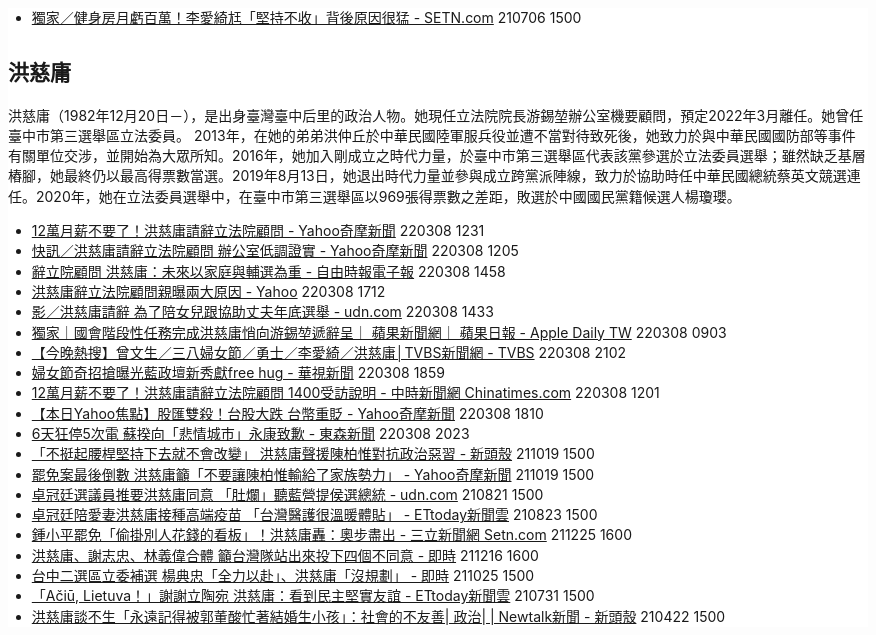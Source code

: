 - [獨家／健身房月虧百萬！李愛綺尪「堅持不收」背後原因很猛 - SETN.com](https://star.setn.com/news/963443 "獨家／健身房月虧百萬！李愛綺尪「堅持不收」背後原因很猛 - SETN.com") 210706 1500

## 洪慈庸

洪慈庸（1982年12月20日－），是出身臺灣臺中后里的政治人物。她現任立法院院長游錫堃辦公室機要顧問，預定2022年3月離任。她曾任臺中市第三選舉區立法委員。
2013年，在她的弟弟洪仲丘於中華民國陸軍服兵役並遭不當對待致死後，她致力於與中華民國國防部等事件有關單位交涉，並開始為大眾所知。2016年，她加入剛成立之時代力量，於臺中市第三選舉區代表該黨參選於立法委員選舉；雖然缺乏基層樁腳，她最終仍以最高得票數當選。2019年8月13日，她退出時代力量並參與成立跨黨派陣線，致力於協助時任中華民國總統蔡英文競選連任。2020年，她在立法委員選舉中，在臺中市第三選舉區以969張得票數之差距，敗選於中國國民黨籍候選人楊瓊瓔。
- [12萬月薪不要了！洪慈庸請辭立法院顧問 - Yahoo奇摩新聞](https://tw.news.yahoo.com/12%E8%90%AC%E6%9C%88%E8%96%AA%E4%B8%8D%E8%A6%81%E4%BA%86-%E6%B4%AA%E6%85%88%E5%BA%B8%E8%AB%8B%E8%BE%AD%E7%AB%8B%E6%B3%95%E9%99%A2%E9%A1%A7%E5%95%8F-1400%E5%8F%97%E8%A8%AA%E8%AA%AA%E6%98%8E-040102237.html "12萬月薪不要了！洪慈庸請辭立法院顧問 - Yahoo奇摩新聞") 220308 1231
- [快訊／洪慈庸請辭立法院顧問 辦公室低調證實 - Yahoo奇摩新聞](https://tw.news.yahoo.com/%E5%BF%AB%E8%A8%8A-%E6%B4%AA%E6%85%88%E5%BA%B8%E8%AB%8B%E8%BE%AD%E7%AB%8B%E6%B3%95%E9%99%A2%E9%A1%A7%E5%95%8F-%E8%BE%A6%E5%85%AC%E5%AE%A4%E4%BD%8E%E8%AA%BF%E8%AD%89%E5%AF%A6-033000430.html "快訊／洪慈庸請辭立法院顧問 辦公室低調證實 - Yahoo奇摩新聞") 220308 1205
- [辭立院顧問 洪慈庸：未來以家庭與輔選為重 - 自由時報電子報](https://m.ltn.com.tw/news/politics/breakingnews/3852534 "辭立院顧問 洪慈庸：未來以家庭與輔選為重 - 自由時報電子報") 220308 1458
- [洪慈庸辭立法院顧問親曝兩大原因 - Yahoo](https://tw.tv.yahoo.com/%E6%B4%AA%E6%85%88%E5%BA%B8%E8%BE%AD%E7%AB%8B%E6%B3%95%E9%99%A2%E9%A1%A7%E5%95%8F-%E8%A6%AA%E6%9B%9D%E5%85%A9%E5%A4%A7%E5%8E%9F%E5%9B%A0-085502328.html "洪慈庸辭立法院顧問親曝兩大原因 - Yahoo") 220308 1712
- [影／洪慈庸請辭 為了陪女兒跟協助丈夫年底選舉 - udn.com](https://udn.com/news/story/6656/6149005?from=udn-ch1_breaknews-1-0-news "影／洪慈庸請辭 為了陪女兒跟協助丈夫年底選舉 - udn.com") 220308 1433
- [獨家｜國會階段性任務完成洪慈庸悄向游錫堃遞辭呈｜ 蘋果新聞網｜ 蘋果日報 - Apple Daily TW](https://www.appledaily.com.tw/politics/20220308/C2MON733SFD2HML2ATLRU3AK4Q/ "獨家｜國會階段性任務完成洪慈庸悄向游錫堃遞辭呈｜ 蘋果新聞網｜ 蘋果日報 - Apple Daily TW") 220308 0903
- [【今晚熱搜】曾文生／三八婦女節／勇士／李愛綺／洪慈庸│TVBS新聞網 - TVBS](https://news.tvbs.com.tw/life/1734844 "【今晚熱搜】曾文生／三八婦女節／勇士／李愛綺／洪慈庸│TVBS新聞網 - TVBS") 220308 2102
- [婦女節奇招搶曝光藍政壇新秀獻free hug - 華視新聞](https://news.cts.com.tw/cts/general/202203/202203082073826.html "婦女節奇招搶曝光藍政壇新秀獻free hug - 華視新聞") 220308 1859
- [12萬月薪不要了！洪慈庸請辭立法院顧問 1400受訪說明 - 中時新聞網 Chinatimes.com](https://www.chinatimes.com/cn/realtimenews/20220308002051-260407 "12萬月薪不要了！洪慈庸請辭立法院顧問 1400受訪說明 - 中時新聞網 Chinatimes.com") 220308 1201
- [【本日Yahoo焦點】股匯雙殺！台股大跌 台幣重貶 - Yahoo奇摩新聞](https://tw.news.yahoo.com/%E3%80%90%E6%9C%AC%E6%97%A5-yahoo%E7%84%A6%E9%BB%9E%E3%80%91%E8%82%A1%E5%8C%AF%E9%9B%99%E6%AE%BA%EF%BC%81%E5%8F%B0%E8%82%A1%E5%A4%A7%E8%B7%8C-%E5%8F%B0%E5%B9%A3%E9%87%8D%E8%B2%B6-101020801.html "【本日Yahoo焦點】股匯雙殺！台股大跌 台幣重貶 - Yahoo奇摩新聞") 220308 1810
- [6天狂停5次電 蘇揆向「悲情城市」永康致歉 - 東森新聞](https://news.ebc.net.tw/news/politics/305965 "6天狂停5次電 蘇揆向「悲情城市」永康致歉 - 東森新聞") 220308 2023
- [「不挺起腰桿堅持下去就不會改變」 洪慈庸聲援陳柏惟對抗政治惡習 - 新頭殼](https://newtalk.tw/news/view/2021-10-19/653115 "「不挺起腰桿堅持下去就不會改變」 洪慈庸聲援陳柏惟對抗政治惡習 - 新頭殼") 211019 1500
- [罷免案最後倒數 洪慈庸籲「不要讓陳柏惟輸給了家族勢力」 - Yahoo奇摩新聞](https://tw.news.yahoo.com/%E7%BD%B7%E5%85%8D%E6%A1%88%E6%9C%80%E5%BE%8C%E5%80%92%E6%95%B8-%E6%B4%AA%E6%85%88%E5%BA%B8%E7%B1%B2-%E4%B8%8D%E8%A6%81%E8%AE%93%E9%99%B3%E6%9F%8F%E6%83%9F%E8%BC%B8%E7%B5%A6%E4%BA%86%E5%AE%B6%E6%97%8F%E5%8B%A2%E5%8A%9B-161226614.html "罷免案最後倒數 洪慈庸籲「不要讓陳柏惟輸給了家族勢力」 - Yahoo奇摩新聞") 211019 1500
- [卓冠廷選議員推要洪慈庸同意 「肚爛」聽藍營提侯選總統 - udn.com](https://udn.com/news/story/6656/5689976 "卓冠廷選議員推要洪慈庸同意 「肚爛」聽藍營提侯選總統 - udn.com") 210821 1500
- [卓冠廷陪愛妻洪慈庸接種高端疫苗 「台灣醫護很溫暖體貼」 - ETtoday新聞雲](https://www.ettoday.net/news/20210823/2062230.htm "卓冠廷陪愛妻洪慈庸接種高端疫苗 「台灣醫護很溫暖體貼」 - ETtoday新聞雲") 210823 1500
- [鍾小平罷免「偷掛別人花錢的看板」！洪慈庸轟：奧步盡出 - 三立新聞網 Setn.com](https://www.setn.com/News.aspx?NewsID=1047606 "鍾小平罷免「偷掛別人花錢的看板」！洪慈庸轟：奧步盡出 - 三立新聞網 Setn.com") 211225 1600
- [洪慈庸、謝志忠、林義偉合體 籲台灣隊站出來投下四個不同意 - 即時](https://news.ltn.com.tw/news/politics/breakingnews/3770763 "洪慈庸、謝志忠、林義偉合體 籲台灣隊站出來投下四個不同意 - 即時") 211216 1600
- [台中二選區立委補選 楊典忠「全力以赴」、洪慈庸「沒規劃」 - 即時](https://news.ltn.com.tw/news/politics/breakingnews/3714718 "台中二選區立委補選 楊典忠「全力以赴」、洪慈庸「沒規劃」 - 即時") 211025 1500
- [「Ačiū, Lietuva！」謝謝立陶宛 洪慈庸：看到民主堅實友誼 - ETtoday新聞雲](https://www.ettoday.net/news/20210731/2044542.htm "「Ačiū, Lietuva！」謝謝立陶宛 洪慈庸：看到民主堅實友誼 - ETtoday新聞雲") 210731 1500
- [洪慈庸談不生「永遠記得被郭董酸忙著結婚生小孩」：社會的不友善| 政治| | Newtalk新聞 - 新頭殼](https://newtalk.tw/news/view/2021-04-22/566953 "洪慈庸談不生「永遠記得被郭董酸忙著結婚生小孩」：社會的不友善| 政治| | Newtalk新聞 - 新頭殼") 210422 1500
